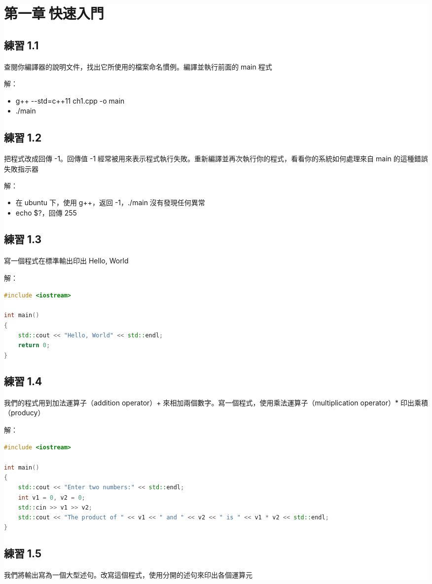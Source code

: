 # 第一章 快速入門

## 練習 1.1
查閱你編譯器的說明文件，找出它所使用的檔案命名慣例。編譯並執行前面的 main 程式

解：
- g++ --std=c++11 ch1.cpp -o main
- ./main

## 練習 1.2
把程式改成回傳 -1。回傳值 -1 經常被用來表示程式執行失敗。重新編譯並再次執行你的程式，看看你的系統如何處理來自 main 的這種錯誤失敗指示器

解：
- 在 ubuntu 下，使用 g++，返回 -1，./main 沒有發現任何異常
- echo $?，回傳 255

## 練習 1.3
寫一個程式在標準輸出印出 Hello, World

解：
```cpp
#include <iostream>

int main()
{
    std::cout << "Hello, World" << std::endl;
    return 0;
}
```

## 練習 1.4
我們的程式用到加法運算子（addition operator）+ 來相加兩個數字。寫一個程式，使用乘法運算子（multiplication operator）* 印出乘積（producy）

解：
```cpp
#include <iostream>

int main()
{
    std::cout << "Enter two numbers:" << std::endl;
    int v1 = 0, v2 = 0;
    std::cin >> v1 >> v2;
    std::cout << "The product of " << v1 << " and " << v2 << " is " << v1 * v2 << std::endl;
}
```

## 練習 1.5
我們將輸出寫為一個大型述句。改寫這個程式，使用分開的述句來印出各個運算元
